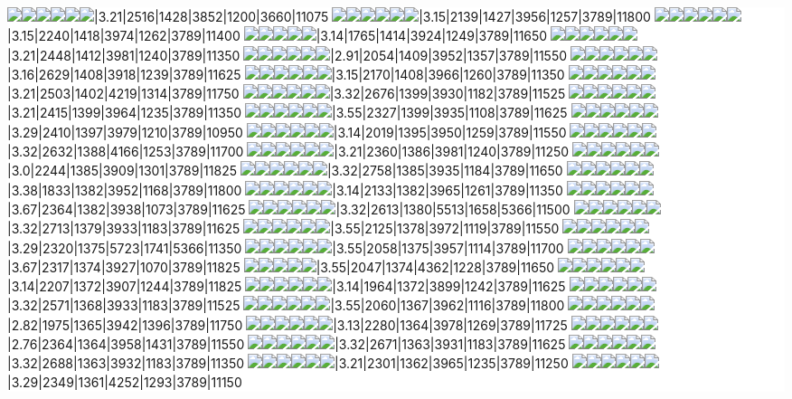 ![](/item/3153.png)![](/item/3036.png)![](/item/3179.png)![](/item/1001.png)![](/item/1038.png)![](/item/1037.png)|3.21|2516|1428|3852|1200|3660|11075
![](/item/3153.png)![](/item/6671.png)![](/item/6676.png)![](/item/1055.png)![](/item/1038.png)![](/item/1036.png)|3.15|2139|1427|3956|1257|3789|11800
![](/item/3153.png)![](/item/3036.png)![](/item/3094.png)![](/item/1055.png)![](/item/1038.png)![](/item/1036.png)|3.15|2240|1418|3974|1262|3789|11400
![](/item/3153.png)![](/item/6671.png)![](/item/3091.png)![](/item/1055.png)![](/item/1038.png)|3.14|1765|1414|3924|1249|3789|11650
![](/item/3153.png)![](/item/3036.png)![](/item/6693.png)![](/item/1001.png)![](/item/1055.png)![](/item/1038.png)|3.21|2448|1412|3981|1240|3789|11350
![](/item/3153.png)![](/item/6672.png)![](/item/6694.png)![](/item/1001.png)![](/item/1055.png)![](/item/1038.png)|2.91|2054|1409|3952|1357|3789|11550
![](/item/6671.png)![](/item/3033.png)![](/item/6676.png)![](/item/1053.png)![](/item/1055.png)![](/item/1037.png)|3.16|2629|1408|3918|1239|3789|11625
![](/item/3153.png)![](/item/3033.png)![](/item/3095.png)![](/item/1001.png)![](/item/1055.png)![](/item/1038.png)|3.15|2170|1408|3966|1260|3789|11350
![](/item/3153.png)![](/item/3036.png)![](/item/3074.png)![](/item/1001.png)![](/item/1055.png)![](/item/1038.png)|3.21|2503|1402|4219|1314|3789|11750
![](/item/6671.png)![](/item/3036.png)![](/item/3004.png)![](/item/1053.png)![](/item/1055.png)![](/item/1037.png)|3.32|2676|1399|3930|1182|3789|11525
![](/item/3153.png)![](/item/3033.png)![](/item/6676.png)![](/item/1001.png)![](/item/1055.png)![](/item/1038.png)|3.21|2415|1399|3964|1235|3789|11350
![](/item/6671.png)![](/item/3033.png)![](/item/3087.png)![](/item/1053.png)![](/item/1055.png)![](/item/1037.png)|3.55|2327|1399|3935|1108|3789|11625
![](/item/3153.png)![](/item/3036.png)![](/item/6695.png)![](/item/1001.png)![](/item/1055.png)![](/item/1038.png)|3.29|2410|1397|3979|1210|3789|10950
![](/item/3153.png)![](/item/3033.png)![](/item/3091.png)![](/item/1001.png)![](/item/1055.png)![](/item/1038.png)|3.14|2019|1395|3950|1259|3789|11550
![](/item/6671.png)![](/item/3033.png)![](/item/3072.png)![](/item/1055.png)![](/item/1038.png)![](/item/1036.png)|3.32|2632|1388|4166|1253|3789|11700
![](/item/3153.png)![](/item/3036.png)![](/item/3508.png)![](/item/1001.png)![](/item/1055.png)![](/item/1038.png)|3.21|2360|1386|3981|1240|3789|11250
![](/item/6671.png)![](/item/6672.png)![](/item/6694.png)![](/item/1053.png)![](/item/1055.png)![](/item/1037.png)|3.0|2244|1385|3909|1301|3789|11825
![](/item/6671.png)![](/item/3036.png)![](/item/6695.png)![](/item/1053.png)![](/item/1055.png)![](/item/1038.png)|3.32|2758|1385|3935|1184|3789|11650
![](/item/3153.png)![](/item/6671.png)![](/item/3094.png)![](/item/1055.png)![](/item/1038.png)![](/item/1036.png)|3.38|1833|1382|3952|1168|3789|11800
![](/item/3153.png)![](/item/3033.png)![](/item/3087.png)![](/item/1001.png)![](/item/1055.png)![](/item/1038.png)|3.14|2133|1382|3965|1261|3789|11350
![](/item/6671.png)![](/item/3036.png)![](/item/3094.png)![](/item/1053.png)![](/item/1055.png)![](/item/1037.png)|3.67|2364|1382|3938|1073|3789|11625
![](/item/6671.png)![](/item/3036.png)![](/item/6673.png)![](/item/1055.png)![](/item/1038.png)![](/item/1036.png)|3.32|2613|1380|5513|1658|5366|11500
![](/item/6671.png)![](/item/3036.png)![](/item/6696.png)![](/item/1053.png)![](/item/1055.png)![](/item/1037.png)|3.32|2713|1379|3933|1183|3789|11625
![](/item/3153.png)![](/item/3095.png)![](/item/6694.png)![](/item/1001.png)![](/item/1055.png)![](/item/1038.png)|3.55|2125|1378|3972|1119|3789|11550
![](/item/3153.png)![](/item/3036.png)![](/item/6673.png)![](/item/1001.png)![](/item/1055.png)![](/item/1038.png)|3.29|2320|1375|5723|1741|5366|11350
![](/item/3153.png)![](/item/6671.png)![](/item/3004.png)![](/item/1055.png)![](/item/1038.png)![](/item/1036.png)|3.55|2058|1375|3957|1114|3789|11700
![](/item/6671.png)![](/item/3095.png)![](/item/6694.png)![](/item/1053.png)![](/item/1055.png)![](/item/1037.png)|3.67|2317|1374|3927|1070|3789|11825
![](/item/3153.png)![](/item/6671.png)![](/item/3072.png)![](/item/1055.png)![](/item/1038.png)|3.55|2047|1374|4362|1228|3789|11650
![](/item/6671.png)![](/item/3033.png)![](/item/3091.png)![](/item/1053.png)![](/item/1055.png)![](/item/1037.png)|3.14|2207|1372|3907|1244|3789|11825
![](/item/6671.png)![](/item/3095.png)![](/item/6672.png)![](/item/1053.png)![](/item/1055.png)![](/item/1037.png)|3.14|1964|1372|3899|1242|3789|11625
![](/item/6671.png)![](/item/3036.png)![](/item/3508.png)![](/item/1053.png)![](/item/1055.png)![](/item/1037.png)|3.32|2571|1368|3933|1183|3789|11525
![](/item/3153.png)![](/item/6671.png)![](/item/6696.png)![](/item/1055.png)![](/item/1038.png)![](/item/1036.png)|3.55|2060|1367|3962|1116|3789|11800
![](/item/3153.png)![](/item/6694.png)![](/item/3091.png)![](/item/1001.png)![](/item/1055.png)![](/item/1038.png)|2.82|1975|1365|3942|1396|3789|11750
![](/item/3153.png)![](/item/3036.png)![](/item/3046.png)![](/item/1055.png)![](/item/1038.png)![](/item/1037.png)|3.13|2280|1364|3978|1269|3789|11725
![](/item/3153.png)![](/item/6694.png)![](/item/6676.png)![](/item/1001.png)![](/item/1055.png)![](/item/1038.png)|2.76|2364|1364|3958|1431|3789|11550
![](/item/6671.png)![](/item/3036.png)![](/item/6693.png)![](/item/1053.png)![](/item/1055.png)![](/item/1037.png)|3.32|2671|1363|3931|1183|3789|11625
![](/item/6671.png)![](/item/3036.png)![](/item/3179.png)![](/item/1053.png)![](/item/1055.png)![](/item/1038.png)|3.32|2688|1363|3932|1183|3789|11350
![](/item/3153.png)![](/item/3033.png)![](/item/3004.png)![](/item/1001.png)![](/item/1055.png)![](/item/1038.png)|3.21|2301|1362|3965|1235|3789|11250
![](/item/3153.png)![](/item/3036.png)![](/item/3156.png)![](/item/1001.png)![](/item/1055.png)![](/item/1038.png)|3.29|2349|1361|4252|1293|3789|11150